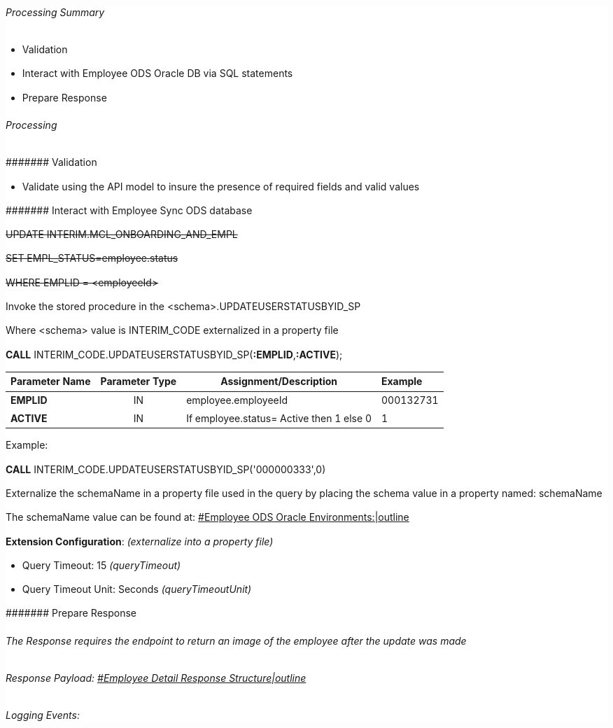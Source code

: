 ###### Processing Summary

- Validation

- Interact with Employee ODS Oracle DB via SQL statements

- Prepare Response

###### Processing

####### Validation

- Validate using the API model to insure the presence of required fields
  and valid values

####### Interact with Employee Sync ODS database

~~UPDATE INTERIM.MCL_ONBOARDING_AND_EMPL~~

~~SET EMPL_STATUS=employee.status~~

~~WHERE EMPLID = \<employeeId\>~~

Invoke the stored procedure in the \<schema\>.UPDATEUSERSTATUSBYID_SP

Where \<schema\> value is INTERIM_CODE externalized in a property file

**CALL** INTERIM_CODE.UPDATEUSERSTATUSBYID_SP(**:EMPLID**,**:ACTIVE**);

| Parameter Name | Parameter Type | Assignment/Description | Example |
|:---|:--:|----|:---|
| **EMPLID** | IN | employee.employeeId | 000132731 |
| **ACTIVE** | IN | If employee.status= Active then 1 else 0 | 1 |

Example:

**CALL** INTERIM_CODE.UPDATEUSERSTATUSBYID_SP('000000333',0)

Externalize the schemaName in a property file used in the query by
placing the schema value in a property named: schemaName

The schemaName value can be found at: [\#Employee ODS Oracle
Environments:\|outline](#employee-ods-oracle-environments)

**Extension Configuration**: *(externalize into a property file)*

- Query Timeout: 15 *(queryTimeout)*

- Query Timeout Unit: Seconds *(queryTimeoutUnit)*

####### Prepare Response 

###### The Response requires the endpoint to return an image of the employee after the update was made

###### Response Payload: [\#Employee Detail Response Structure\|outline](#employee-detail-response-structure)

###### 

###### Logging Events:
